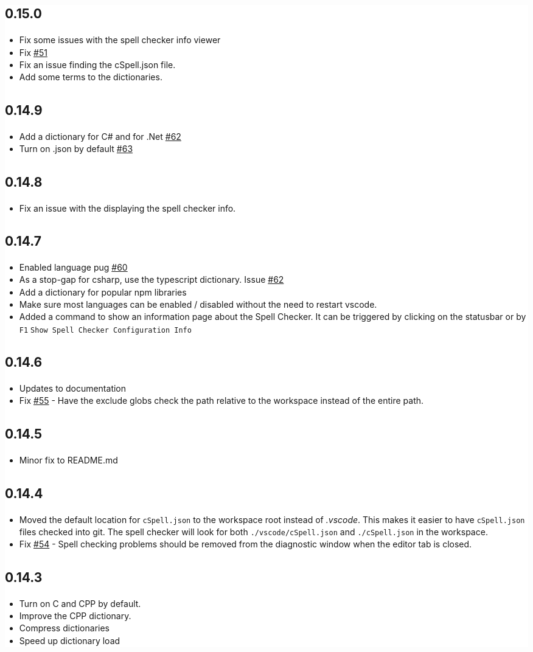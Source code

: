 ## 0.15.0

* Fix some issues with the spell checker info viewer
* Fix [#51](https://github.com/streetsidesoftware/vscode-spell-checker/issues/51)
* Fix an issue finding the cSpell.json file.
* Add some terms to the dictionaries.

## 0.14.9

* Add a dictionary for C# and for .Net [#62](https://github.com/streetsidesoftware/vscode-spell-checker/issues/62)
* Turn on .json by default [#63](https://github.com/streetsidesoftware/vscode-spell-checker/issues/63)

## 0.14.8

* Fix an issue with the displaying the spell checker info.

## 0.14.7

* Enabled language pug [#60](https://github.com/streetsidesoftware/vscode-spell-checker/issues/60)
* As a stop-gap for csharp, use the typescript dictionary. Issue [#62](https://github.com/streetsidesoftware/vscode-spell-checker/issues/62)
* Add a dictionary for popular npm libraries
* Make sure most languages can be enabled / disabled without the need to restart vscode.
* Added a command to show an information page about the Spell Checker.
  It can be triggered by clicking on the statusbar or by `F1` `Show Spell Checker Configuration Info`

## 0.14.6

* Updates to documentation
* Fix [#55](https://github.com/streetsidesoftware/vscode-spell-checker/issues/55) - Have the exclude globs check the path relative to the workspace instead of the entire path.

## 0.14.5

* Minor fix to README.md

## 0.14.4

* Moved the default location for `cSpell.json` to the workspace root instead of *.vscode*.
  This makes it easier to have `cSpell.json` files checked into git.
  The spell checker will look for both `./vscode/cSpell.json` and `./cSpell.json` in the workspace.
* Fix [#54](https://github.com/streetsidesoftware/vscode-spell-checker/issues/54) - Spell checking problems should be removed from the diagnostic window when the editor tab is closed.

## 0.14.3

* Turn on C and CPP by default.
* Improve the CPP dictionary.
* Compress dictionaries
* Speed up dictionary load

